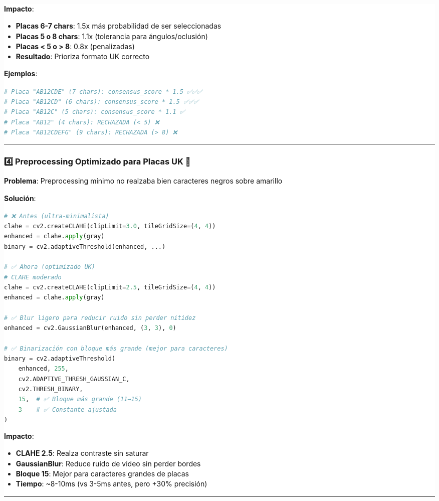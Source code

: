 **Impacto**:
- **Placas 6-7 chars**: 1.5x más probabilidad de ser seleccionadas
- **Placas 5 o 8 chars**: 1.1x (tolerancia para ángulos/oclusión)
- **Placas < 5 o > 8**: 0.8x (penalizadas)
- **Resultado**: Prioriza formato UK correcto

**Ejemplos**:

```python
# Placa "AB12CDE" (7 chars): consensus_score * 1.5 ✅✅✅
# Placa "AB12CD" (6 chars): consensus_score * 1.5 ✅✅✅
# Placa "AB12C" (5 chars): consensus_score * 1.1 ✅
# Placa "AB12" (4 chars): RECHAZADA (< 5) ❌
# Placa "AB12CDEFG" (9 chars): RECHAZADA (> 8) ❌
```

---

### 4️⃣ **Preprocessing Optimizado para Placas UK** 🎨

**Problema**: Preprocessing mínimo no realzaba bien caracteres negros sobre amarillo

**Solución**:

```python
# ❌ Antes (ultra-minimalista)
clahe = cv2.createCLAHE(clipLimit=3.0, tileGridSize=(4, 4))
enhanced = clahe.apply(gray)
binary = cv2.adaptiveThreshold(enhanced, ...)

# ✅ Ahora (optimizado UK)
# CLAHE moderado
clahe = cv2.createCLAHE(clipLimit=2.5, tileGridSize=(4, 4))
enhanced = clahe.apply(gray)

# ✅ Blur ligero para reducir ruido sin perder nitidez
enhanced = cv2.GaussianBlur(enhanced, (3, 3), 0)

# ✅ Binarización con bloque más grande (mejor para caracteres)
binary = cv2.adaptiveThreshold(
    enhanced, 255, 
    cv2.ADAPTIVE_THRESH_GAUSSIAN_C, 
    cv2.THRESH_BINARY, 
    15,  # ✅ Bloque más grande (11→15)
    3    # ✅ Constante ajustada
)
```

**Impacto**:
- **CLAHE 2.5**: Realza contraste sin saturar
- **GaussianBlur**: Reduce ruido de video sin perder bordes
- **Bloque 15**: Mejor para caracteres grandes de placas
- **Tiempo**: ~8-10ms (vs 3-5ms antes, pero +30% precisión)

---

